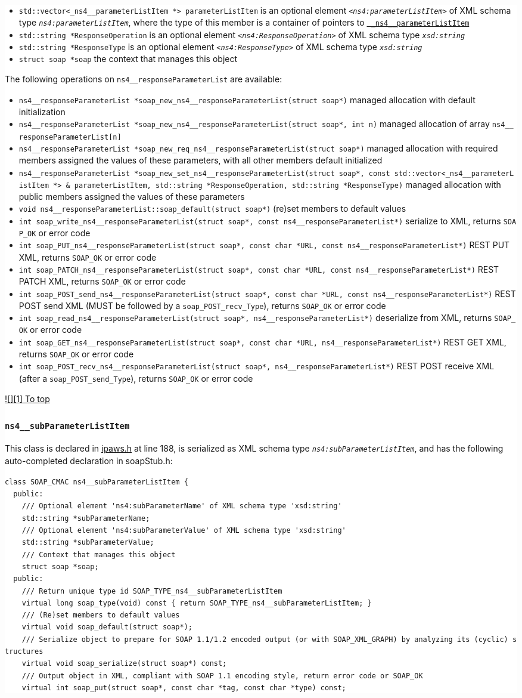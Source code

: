 - `std::vector<_ns4__parameterListItem *> parameterListItem` is an optional element *`<ns4:parameterListItem>`* of XML schema type *`ns4:parameterListItem`*, where the type of this member is a container of pointers to <code><a href="#_ns4__parameterListItem"> _ns4__parameterListItem </a></code>
- `std::string *ResponseOperation` is an optional element *`<ns4:ResponseOperation>`* of XML schema type *`xsd:string`*
- `std::string *ResponseType` is an optional element *`<ns4:ResponseType>`* of XML schema type *`xsd:string`*
- `struct soap *soap` the context that manages this object

The following operations on `ns4__responseParameterList` are available:

- `ns4__responseParameterList *soap_new_ns4__responseParameterList(struct soap*)` managed allocation with default initialization
- `ns4__responseParameterList *soap_new_ns4__responseParameterList(struct soap*, int n)` managed allocation of array `ns4__responseParameterList[n]`
- `ns4__responseParameterList *soap_new_req_ns4__responseParameterList(struct soap*)` managed allocation with required members assigned the values of these parameters, with all other members default initialized
- `ns4__responseParameterList *soap_new_set_ns4__responseParameterList(struct soap*, const std::vector<_ns4__parameterListItem *> & parameterListItem, std::string *ResponseOperation, std::string *ResponseType)` managed allocation with public members assigned the values of these parameters
- `void ns4__responseParameterList::soap_default(struct soap*)` (re)set members to default values
- `int soap_write_ns4__responseParameterList(struct soap*, const ns4__responseParameterList*)` serialize to XML, returns `SOAP_OK` or error code
- `int soap_PUT_ns4__responseParameterList(struct soap*, const char *URL, const ns4__responseParameterList*)` REST PUT XML, returns `SOAP_OK` or error code
- `int soap_PATCH_ns4__responseParameterList(struct soap*, const char *URL, const ns4__responseParameterList*)` REST PATCH XML, returns `SOAP_OK` or error code
- `int soap_POST_send_ns4__responseParameterList(struct soap*, const char *URL, const ns4__responseParameterList*)` REST POST send XML (MUST be followed by a `soap_POST_recv_Type`), returns `SOAP_OK` or error code
- `int soap_read_ns4__responseParameterList(struct soap*, ns4__responseParameterList*)` deserialize from XML, returns `SOAP_OK` or error code
- `int soap_GET_ns4__responseParameterList(struct soap*, const char *URL, ns4__responseParameterList*)` REST GET XML, returns `SOAP_OK` or error code
- `int soap_POST_recv_ns4__responseParameterList(struct soap*, ns4__responseParameterList*)` REST POST receive XML (after a `soap_POST_send_Type`), returns `SOAP_OK` or error code

[![][1] To top](#)


<a name="ns4__subParameterListItem"></a>

### `ns4__subParameterListItem`

This class is declared in [ipaws.h](ipaws.h) at line 188, is serialized as XML schema type *`ns4:subParameterListItem`*, and has the following auto-completed declaration in soapStub.h:

    class SOAP_CMAC ns4__subParameterListItem {
      public:
        /// Optional element 'ns4:subParameterName' of XML schema type 'xsd:string'
        std::string *subParameterName;
        /// Optional element 'ns4:subParameterValue' of XML schema type 'xsd:string'
        std::string *subParameterValue;
        /// Context that manages this object
        struct soap *soap;
      public:
        /// Return unique type id SOAP_TYPE_ns4__subParameterListItem
        virtual long soap_type(void) const { return SOAP_TYPE_ns4__subParameterListItem; }
        /// (Re)set members to default values
        virtual void soap_default(struct soap*);
        /// Serialize object to prepare for SOAP 1.1/1.2 encoded output (or with SOAP_XML_GRAPH) by analyzing its (cyclic) structures
        virtual void soap_serialize(struct soap*) const;
        /// Output object in XML, compliant with SOAP 1.1 encoding style, return error code or SOAP_OK
        virtual int soap_put(struct soap*, const char *tag, const char *type) const;